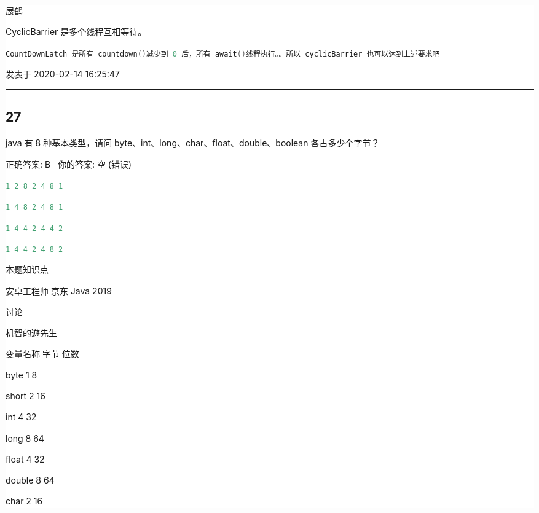 [展鹤](https://www.nowcoder.com/profile/4204002)

```cpp

```
CyclicBarrier 是多个线程互相等待。

```cpp
CountDownLatch 是所有 countdown()减少到 0 后，所有 await()线程执行。。所以 cyclicBarrier 也可以达到上述要求吧
```

```cpp

```

发表于 2020-02-14 16:25:47

* * *

## 27

java 有 8 种基本类型，请问 byte、int、long、char、float、double、boolean 各占多少个字节？

正确答案: B   你的答案: 空 (错误)

```cpp
1 2 8 2 4 8 1
```

```cpp
1 4 8 2 4 8 1
```

```cpp
1 4 4 2 4 4 2
```

```cpp
1 4 4 2 4 8 2
```

本题知识点

安卓工程师 京东 Java 2019

讨论

[机智的遊先生](https://www.nowcoder.com/profile/541684691)

变量名称 字节 位数

byte 1 8

short 2 16

int 4 32

long 8 64

float 4 32

double 8 64

char 2 16
